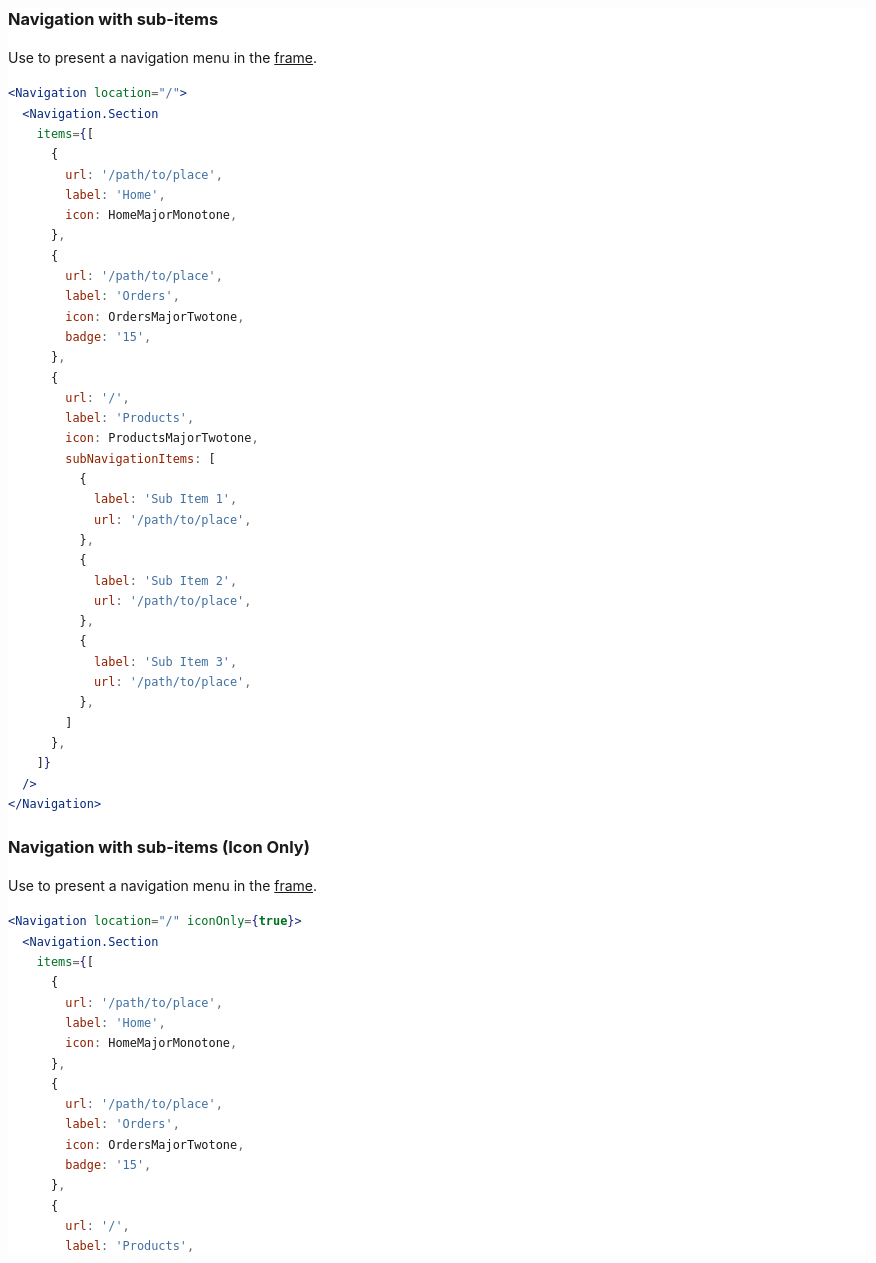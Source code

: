 ### Navigation with sub-items

Use to present a navigation menu in the [frame](/components/structure/frame).

```jsx
<Navigation location="/">
  <Navigation.Section
    items={[
      {
        url: '/path/to/place',
        label: 'Home',
        icon: HomeMajorMonotone,
      },
      {
        url: '/path/to/place',
        label: 'Orders',
        icon: OrdersMajorTwotone,
        badge: '15',
      },
      {
        url: '/',
        label: 'Products',
        icon: ProductsMajorTwotone,
        subNavigationItems: [
          {
            label: 'Sub Item 1',
            url: '/path/to/place',
          },
          {
            label: 'Sub Item 2',
            url: '/path/to/place',
          },
          {
            label: 'Sub Item 3',
            url: '/path/to/place',
          },
        ]
      },
    ]}
  />
</Navigation>
```

### Navigation with sub-items (Icon Only)

Use to present a navigation menu in the [frame](/components/structure/frame).

```jsx
<Navigation location="/" iconOnly={true}>
  <Navigation.Section
    items={[
      {
        url: '/path/to/place',
        label: 'Home',
        icon: HomeMajorMonotone,
      },
      {
        url: '/path/to/place',
        label: 'Orders',
        icon: OrdersMajorTwotone,
        badge: '15',
      },
      {
        url: '/',
        label: 'Products',
```